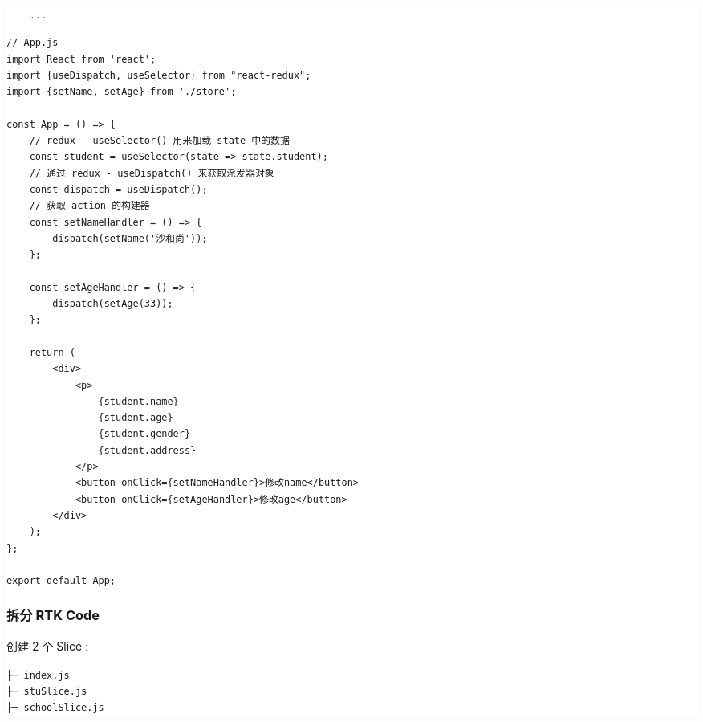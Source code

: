 ```js
    ...
```



```react
// App.js
import React from 'react';
import {useDispatch, useSelector} from "react-redux";
import {setName, setAge} from './store';

const App = () => {
    // redux - useSelector() 用来加载 state 中的数据
    const student = useSelector(state => state.student);
    // 通过 redux - useDispatch() 来获取派发器对象
    const dispatch = useDispatch();
    // 获取 action 的构建器
    const setNameHandler = () => {
        dispatch(setName('沙和尚'));
    };

    const setAgeHandler = () => {
        dispatch(setAge(33));
    };

    return (
        <div>
            <p>
                {student.name} ---
                {student.age} ---
                {student.gender} ---
                {student.address}
            </p>
            <button onClick={setNameHandler}>修改name</button>
            <button onClick={setAgeHandler}>修改age</button>
        </div>
    );
};

export default App;
```



### 拆分 RTK Code

创建 2 个 Slice : 

```react
├─ index.js
├─ stuSlice.js
├─ schoolSlice.js
```

